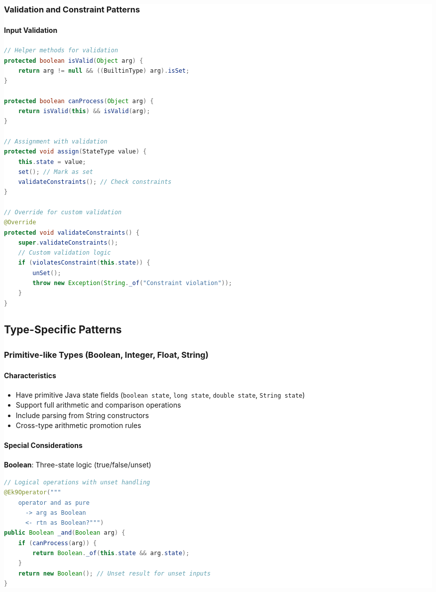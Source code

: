 ### Validation and Constraint Patterns

#### Input Validation
```java
// Helper methods for validation
protected boolean isValid(Object arg) {
    return arg != null && ((BuiltinType) arg).isSet;
}

protected boolean canProcess(Object arg) {
    return isValid(this) && isValid(arg);
}

// Assignment with validation
protected void assign(StateType value) {
    this.state = value;
    set(); // Mark as set
    validateConstraints(); // Check constraints
}

// Override for custom validation
@Override
protected void validateConstraints() {
    super.validateConstraints();
    // Custom validation logic
    if (violatesConstraint(this.state)) {
        unSet();
        throw new Exception(String._of("Constraint violation"));
    }
}
```

## Type-Specific Patterns

### Primitive-like Types (Boolean, Integer, Float, String)

#### Characteristics
- Have primitive Java state fields (`boolean state`, `long state`, `double state`, `String state`)
- Support full arithmetic and comparison operations
- Include parsing from String constructors
- Cross-type arithmetic promotion rules

#### Special Considerations

**Boolean**: Three-state logic (true/false/unset)
```java
// Logical operations with unset handling
@Ek9Operator("""
    operator and as pure
      -> arg as Boolean
      <- rtn as Boolean?""")
public Boolean _and(Boolean arg) {
    if (canProcess(arg)) {
        return Boolean._of(this.state && arg.state);
    }
    return new Boolean(); // Unset result for unset inputs
}
```
